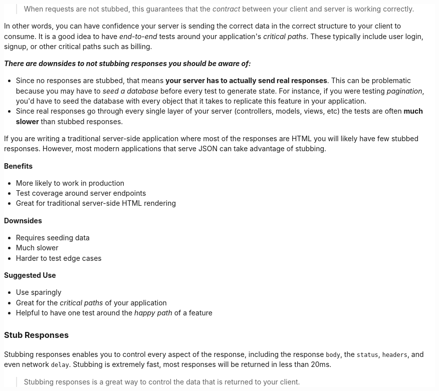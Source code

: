 > When requests are not stubbed, this guarantees that the _contract_ between your client and server is working correctly.

In other words, you can have confidence your server is sending the correct data in the correct structure to your client to consume. It is a good idea to have _end-to-end_ tests around your application's _critical paths_. These typically include user login, signup, or other critical paths such as billing.

**_There are downsides to not stubbing responses you should be aware of:_**

- Since no responses are stubbed, that means **your server has to actually send real responses**. This can be problematic because you may have to _seed a database_ before every test to generate state. For instance, if you were testing _pagination_, you'd have to seed the database with every object that it takes to replicate this feature in your application.
- Since real responses go through every single layer of your server (controllers, models, views, etc) the tests are often **much slower** than stubbed responses.

If you are writing a traditional server-side application where most of the responses are HTML you will likely have few stubbed responses. However, most modern applications that serve JSON can take advantage of stubbing.

<Alert type="success">

<strong class="alert-header">Benefits</strong>

- More likely to work in production
- Test coverage around server endpoints
- Great for traditional server-side HTML rendering

</Alert>

<Alert type="danger">

<strong class="alert-header">Downsides</strong>

- Requires seeding data
- Much slower
- Harder to test edge cases

</Alert>

<Alert type="info">

<strong class="alert-header">Suggested Use</strong>

- Use sparingly
- Great for the _critical paths_ of your application
- Helpful to have one test around the _happy path_ of a feature

</Alert>

### Stub Responses

Stubbing responses enables you to control every aspect of the response, including the response `body`, the `status`, `headers`, and even network `delay`. Stubbing is extremely fast, most responses will be returned in less than 20ms.

> Stubbing responses is a great way to control the data that is returned to your client.

